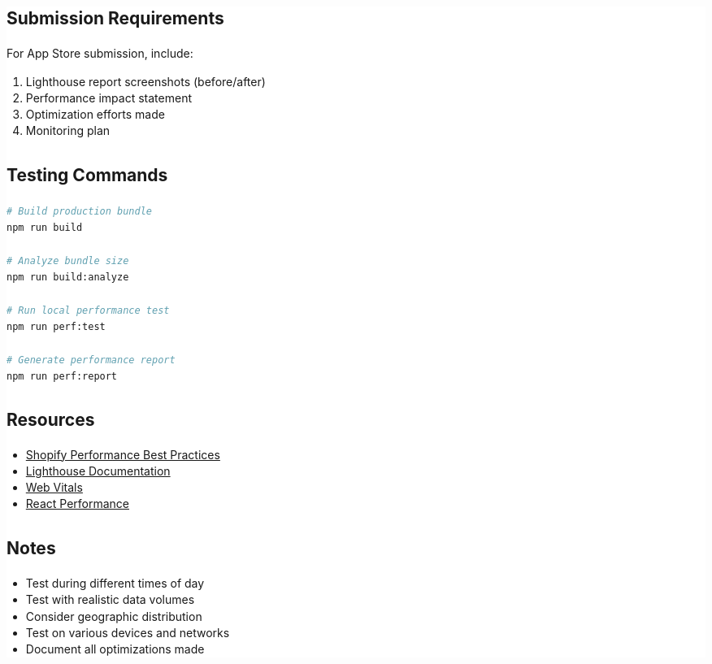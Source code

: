 ## Submission Requirements

For App Store submission, include:
1. Lighthouse report screenshots (before/after)
2. Performance impact statement
3. Optimization efforts made
4. Monitoring plan

## Testing Commands

```bash
# Build production bundle
npm run build

# Analyze bundle size
npm run build:analyze

# Run local performance test
npm run perf:test

# Generate performance report
npm run perf:report
```

## Resources

- [Shopify Performance Best Practices](https://shopify.dev/docs/apps/best-practices/performance)
- [Lighthouse Documentation](https://developers.google.com/web/tools/lighthouse)
- [Web Vitals](https://web.dev/vitals/)
- [React Performance](https://react.dev/learn/render-and-commit)

## Notes

- Test during different times of day
- Test with realistic data volumes
- Consider geographic distribution
- Test on various devices and networks
- Document all optimizations made